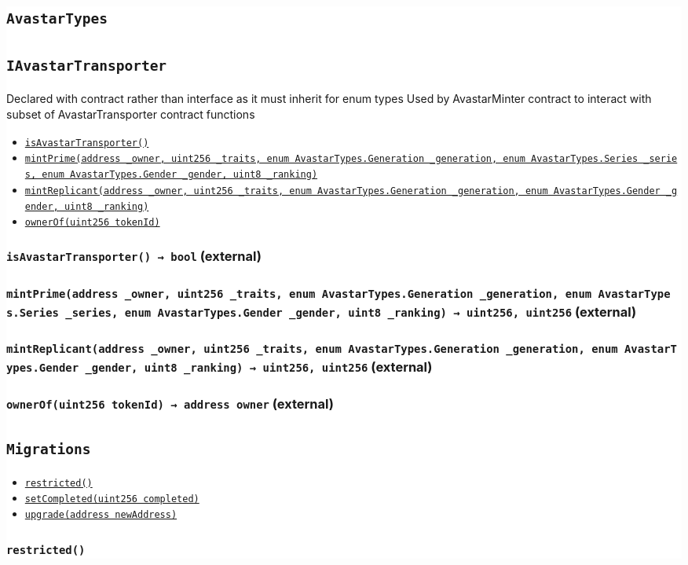 ## <span id="AvastarTypes"></span> `AvastarTypes`





## <span id="IAvastarTransporter"></span> `IAvastarTransporter`

Declared with contract rather than interface as it must inherit for enum types
Used by AvastarMinter contract to interact with subset of AvastarTransporter contract functions

- [`isAvastarTransporter()`][IAvastarTransporter-isAvastarTransporter--]
- [`mintPrime(address _owner, uint256 _traits, enum AvastarTypes.Generation _generation, enum AvastarTypes.Series _series, enum AvastarTypes.Gender _gender, uint8 _ranking)`][IAvastarTransporter-mintPrime-address-uint256-enum-AvastarTypes-Generation-enum-AvastarTypes-Series-enum-AvastarTypes-Gender-uint8-]
- [`mintReplicant(address _owner, uint256 _traits, enum AvastarTypes.Generation _generation, enum AvastarTypes.Gender _gender, uint8 _ranking)`][IAvastarTransporter-mintReplicant-address-uint256-enum-AvastarTypes-Generation-enum-AvastarTypes-Gender-uint8-]
- [`ownerOf(uint256 tokenId)`][IAvastarTransporter-ownerOf-uint256-]
### <span id="IAvastarTransporter-isAvastarTransporter--"></span> `isAvastarTransporter() → bool` (external)



### <span id="IAvastarTransporter-mintPrime-address-uint256-enum-AvastarTypes-Generation-enum-AvastarTypes-Series-enum-AvastarTypes-Gender-uint8-"></span> `mintPrime(address _owner, uint256 _traits, enum AvastarTypes.Generation _generation, enum AvastarTypes.Series _series, enum AvastarTypes.Gender _gender, uint8 _ranking) → uint256, uint256` (external)



### <span id="IAvastarTransporter-mintReplicant-address-uint256-enum-AvastarTypes-Generation-enum-AvastarTypes-Gender-uint8-"></span> `mintReplicant(address _owner, uint256 _traits, enum AvastarTypes.Generation _generation, enum AvastarTypes.Gender _gender, uint8 _ranking) → uint256, uint256` (external)



### <span id="IAvastarTransporter-ownerOf-uint256-"></span> `ownerOf(uint256 tokenId) → address owner` (external)





## <span id="Migrations"></span> `Migrations`



- [`restricted()`][Migrations-restricted--]
- [`setCompleted(uint256 completed)`][Migrations-setCompleted-uint256-]
- [`upgrade(address newAddress)`][Migrations-upgrade-address-]
### <span id="Migrations-restricted--"></span> `restricted()`


[AccessControl]: #AccessControl
[AccessControl-onlySysAdmin--]: #AccessControl-onlySysAdmin--
[AccessControl-onlyMinter--]: #AccessControl-onlyMinter--
[AccessControl-onlyOwner--]: #AccessControl-onlyOwner--
[AccessControl-whenNotPaused--]: #AccessControl-whenNotPaused--
[AccessControl-whenPaused--]: #AccessControl-whenPaused--
[AccessControl-whenNotUpgraded--]: #AccessControl-whenNotUpgraded--
[AccessControl-paused-bool]: #AccessControl-paused-bool
[AccessControl-upgraded-bool]: #AccessControl-upgraded-bool
[AccessControl-newContractAddress-address]: #AccessControl-newContractAddress-address
[AccessControl-constructor--]: #AccessControl-constructor--
[AccessControl-upgradeContract-address-]: #AccessControl-upgradeContract-address-
[AccessControl-addMinter-address-]: #AccessControl-addMinter-address-
[AccessControl-addOwner-address-]: #AccessControl-addOwner-address-
[AccessControl-pause--]: #AccessControl-pause--
[AccessControl-unpause--]: #AccessControl-unpause--
[AccessControl-ContractUpgrade-address-]: #AccessControl-ContractUpgrade-address-
[AccessControl-ContractPaused--]: #AccessControl-ContractPaused--
[AccessControl-ContractUnpaused--]: #AccessControl-ContractUnpaused--
[AccessControl-MinterAdded-address-]: #AccessControl-MinterAdded-address-
[AccessControl-OwnerAdded-address-]: #AccessControl-OwnerAdded-address-
[AvastarMinter]: #AvastarMinter
[AccessControl-onlySysAdmin--]: #AccessControl-onlySysAdmin--
[AccessControl-onlyMinter--]: #AccessControl-onlyMinter--
[AccessControl-onlyOwner--]: #AccessControl-onlyOwner--
[AccessControl-whenNotPaused--]: #AccessControl-whenNotPaused--
[AccessControl-whenPaused--]: #AccessControl-whenPaused--
[AccessControl-whenNotUpgraded--]: #AccessControl-whenNotUpgraded--
[AvastarMinter-depositsByAddress-mapping-address----uint256-]: #AvastarMinter-depositsByAddress-mapping-address----uint256-
[AccessControl-paused-bool]: #AccessControl-paused-bool
[AccessControl-upgraded-bool]: #AccessControl-upgraded-bool
[AccessControl-newContractAddress-address]: #AccessControl-newContractAddress-address
[AvastarMinter-setTransporterContract-address-]: #AvastarMinter-setTransporterContract-address-
[AvastarMinter-setCurrentGeneration-enum-AvastarTypes-Generation-]: #AvastarMinter-setCurrentGeneration-enum-AvastarTypes-Generation-
[AvastarMinter-setCurrentSeries-enum-AvastarTypes-Series-]: #AvastarMinter-setCurrentSeries-enum-AvastarTypes-Series-
[AvastarMinter-deposit--]: #AvastarMinter-deposit--
[AvastarMinter-checkDepositorBalance--]: #AvastarMinter-checkDepositorBalance--
[AvastarMinter-withdrawDepositorBalance--]: #AvastarMinter-withdrawDepositorBalance--
[AvastarMinter-checkFranchiseBalance--]: #AvastarMinter-checkFranchiseBalance--
[AvastarMinter-withdrawFranchiseBalance--]: #AvastarMinter-withdrawFranchiseBalance--
[AvastarMinter-purchasePrime-address-uint256-uint256-enum-AvastarTypes-Gender-uint8-]: #AvastarMinter-purchasePrime-address-uint256-uint256-enum-AvastarTypes-Gender-uint8-
[AvastarMinter-purchaseReplicant-address-uint256-uint256-enum-AvastarTypes-Generation-enum-AvastarTypes-Gender-uint8-]: #AvastarMinter-purchaseReplicant-address-uint256-uint256-enum-AvastarTypes-Generation-enum-AvastarTypes-Gender-uint8-
[AccessControl-constructor--]: #AccessControl-constructor--
[AccessControl-upgradeContract-address-]: #AccessControl-upgradeContract-address-
[AccessControl-addMinter-address-]: #AccessControl-addMinter-address-
[AccessControl-addOwner-address-]: #AccessControl-addOwner-address-
[AccessControl-pause--]: #AccessControl-pause--
[AccessControl-unpause--]: #AccessControl-unpause--
[AvastarMinter-CurrentGenerationSet-enum-AvastarTypes-Generation-]: #AvastarMinter-CurrentGenerationSet-enum-AvastarTypes-Generation-
[AvastarMinter-CurrentSeriesSet-enum-AvastarTypes-Series-]: #AvastarMinter-CurrentSeriesSet-enum-AvastarTypes-Series-
[AvastarMinter-DepositorBalance-address-uint256-]: #AvastarMinter-DepositorBalance-address-uint256-
[AvastarMinter-FranchiseBalanceWithdrawn-address-uint256-]: #AvastarMinter-FranchiseBalanceWithdrawn-address-uint256-
[AvastarMinter-TransporterContractSet-address-]: #AvastarMinter-TransporterContractSet-address-
[AccessControl-ContractUpgrade-address-]: #AccessControl-ContractUpgrade-address-
[AccessControl-ContractPaused--]: #AccessControl-ContractPaused--
[AccessControl-ContractUnpaused--]: #AccessControl-ContractUnpaused--
[AccessControl-MinterAdded-address-]: #AccessControl-MinterAdded-address-
[AccessControl-OwnerAdded-address-]: #AccessControl-OwnerAdded-address-
[AvastarState]: #AvastarState
[AccessControl-onlySysAdmin--]: #AccessControl-onlySysAdmin--
[AccessControl-onlyMinter--]: #AccessControl-onlyMinter--
[AccessControl-onlyOwner--]: #AccessControl-onlyOwner--
[AccessControl-whenNotPaused--]: #AccessControl-whenNotPaused--
[AccessControl-whenPaused--]: #AccessControl-whenPaused--
[AccessControl-whenNotUpgraded--]: #AccessControl-whenNotUpgraded--
[AvastarState-TOKEN_NAME-string]: #AvastarState-TOKEN_NAME-string
[AvastarState-TOKEN_SYMBOL-string]: #AvastarState-TOKEN_SYMBOL-string
[AvastarState-avastars-struct-AvastarTypes-Avastar--]: #AvastarState-avastars-struct-AvastarTypes-Avastar--
[AvastarState-traits-struct-AvastarTypes-Trait--]: #AvastarState-traits-struct-AvastarTypes-Trait--
[AvastarState-isHashUsedByGeneration-mapping-uint8----mapping-uint256----bool--]: #AvastarState-isHashUsedByGeneration-mapping-uint8----mapping-uint256----bool--
[AvastarState-tokenIdByGenerationAndHash-mapping-uint8----mapping-uint256----uint256--]: #AvastarState-tokenIdByGenerationAndHash-mapping-uint8----mapping-uint256----uint256--
[AvastarState-primesByGeneration-mapping-uint8----struct-AvastarTypes-Prime---]: #AvastarState-primesByGeneration-mapping-uint8----struct-AvastarTypes-Prime---
[AvastarState-replicantsByGeneration-mapping-uint8----struct-AvastarTypes-Replicant---]: #AvastarState-replicantsByGeneration-mapping-uint8----struct-AvastarTypes-Replicant---
[AvastarState-traitIdByGenerationGeneAndVariation-mapping-uint8----mapping-uint8----mapping-uint8----uint256---]: #AvastarState-traitIdByGenerationGeneAndVariation-mapping-uint8----mapping-uint8----mapping-uint8----uint256---
[AvastarState-tokenIdByGenerationWaveAndSerial-mapping-uint8----mapping-uint8----mapping-uint256----uint256---]: #AvastarState-tokenIdByGenerationWaveAndSerial-mapping-uint8----mapping-uint8----mapping-uint256----uint256---
[AvastarState-traitHandlerByPrimeTokenId-mapping-uint256----address-]: #AvastarState-traitHandlerByPrimeTokenId-mapping-uint256----address-
[AccessControl-paused-bool]: #AccessControl-paused-bool
[AccessControl-upgraded-bool]: #AccessControl-upgraded-bool
[AccessControl-newContractAddress-address]: #AccessControl-newContractAddress-address
[AvastarState-constructor--]: #AvastarState-constructor--
[AvastarState-trackAvastar-struct-AvastarTypes-Avastar-]: #AvastarState-trackAvastar-struct-AvastarTypes-Avastar-
[ERC721Metadata-name--]: #ERC721Metadata-name--
[ERC721Metadata-symbol--]: #ERC721Metadata-symbol--
[ERC721Metadata-tokenURI-uint256-]: #ERC721Metadata-tokenURI-uint256-
[ERC721Metadata-_setTokenURI-uint256-string-]: #ERC721Metadata-_setTokenURI-uint256-string-
[ERC721Metadata-_burn-address-uint256-]: #ERC721Metadata-_burn-address-uint256-
[ERC721Enumerable-tokenOfOwnerByIndex-address-uint256-]: #ERC721Enumerable-tokenOfOwnerByIndex-address-uint256-
[ERC721Enumerable-totalSupply--]: #ERC721Enumerable-totalSupply--
[ERC721Enumerable-tokenByIndex-uint256-]: #ERC721Enumerable-tokenByIndex-uint256-
[ERC721Enumerable-_transferFrom-address-address-uint256-]: #ERC721Enumerable-_transferFrom-address-address-uint256-
[ERC721Enumerable-_mint-address-uint256-]: #ERC721Enumerable-_mint-address-uint256-
[ERC721Enumerable-_tokensOfOwner-address-]: #ERC721Enumerable-_tokensOfOwner-address-
[ERC721-balanceOf-address-]: #ERC721-balanceOf-address-
[ERC721-ownerOf-uint256-]: #ERC721-ownerOf-uint256-
[ERC721-approve-address-uint256-]: #ERC721-approve-address-uint256-
[ERC721-getApproved-uint256-]: #ERC721-getApproved-uint256-
[ERC721-setApprovalForAll-address-bool-]: #ERC721-setApprovalForAll-address-bool-
[ERC721-isApprovedForAll-address-address-]: #ERC721-isApprovedForAll-address-address-
[ERC721-transferFrom-address-address-uint256-]: #ERC721-transferFrom-address-address-uint256-
[ERC721-safeTransferFrom-address-address-uint256-]: #ERC721-safeTransferFrom-address-address-uint256-
[ERC721-safeTransferFrom-address-address-uint256-bytes-]: #ERC721-safeTransferFrom-address-address-uint256-bytes-
[ERC721-_safeTransferFrom-address-address-uint256-bytes-]: #ERC721-_safeTransferFrom-address-address-uint256-bytes-
[ERC721-_exists-uint256-]: #ERC721-_exists-uint256-
[ERC721-_isApprovedOrOwner-address-uint256-]: #ERC721-_isApprovedOrOwner-address-uint256-
[ERC721-_safeMint-address-uint256-]: #ERC721-_safeMint-address-uint256-
[ERC721-_safeMint-address-uint256-bytes-]: #ERC721-_safeMint-address-uint256-bytes-
[ERC721-_burn-uint256-]: #ERC721-_burn-uint256-
[ERC721-_checkOnERC721Received-address-address-uint256-bytes-]: #ERC721-_checkOnERC721Received-address-address-uint256-bytes-
[ERC165-supportsInterface-bytes4-]: #ERC165-supportsInterface-bytes4-
[ERC165-_registerInterface-bytes4-]: #ERC165-_registerInterface-bytes4-
[Context-_msgSender--]: #Context-_msgSender--
[Context-_msgData--]: #Context-_msgData--
[AccessControl-upgradeContract-address-]: #AccessControl-upgradeContract-address-
[AccessControl-addMinter-address-]: #AccessControl-addMinter-address-
[AccessControl-addOwner-address-]: #AccessControl-addOwner-address-
[AccessControl-pause--]: #AccessControl-pause--
[AccessControl-unpause--]: #AccessControl-unpause--
[IERC721-Transfer-address-address-uint256-]: #IERC721-Transfer-address-address-uint256-
[IERC721-Approval-address-address-uint256-]: #IERC721-Approval-address-address-uint256-
[IERC721-ApprovalForAll-address-address-bool-]: #IERC721-ApprovalForAll-address-address-bool-
[AccessControl-ContractUpgrade-address-]: #AccessControl-ContractUpgrade-address-
[AccessControl-ContractPaused--]: #AccessControl-ContractPaused--
[AccessControl-ContractUnpaused--]: #AccessControl-ContractUnpaused--
[AccessControl-MinterAdded-address-]: #AccessControl-MinterAdded-address-
[AccessControl-OwnerAdded-address-]: #AccessControl-OwnerAdded-address-
[AvastarTransporter]: #AvastarTransporter
[AccessControl-onlySysAdmin--]: #AccessControl-onlySysAdmin--
[AccessControl-onlyMinter--]: #AccessControl-onlyMinter--
[AccessControl-onlyOwner--]: #AccessControl-onlyOwner--
[AccessControl-whenNotPaused--]: #AccessControl-whenNotPaused--
[AccessControl-whenPaused--]: #AccessControl-whenPaused--
[AccessControl-whenNotUpgraded--]: #AccessControl-whenNotUpgraded--
[AvastarState-TOKEN_NAME-string]: #AvastarState-TOKEN_NAME-string
[AvastarState-TOKEN_SYMBOL-string]: #AvastarState-TOKEN_SYMBOL-string
[AvastarState-avastars-struct-AvastarTypes-Avastar--]: #AvastarState-avastars-struct-AvastarTypes-Avastar--
[AvastarState-traits-struct-AvastarTypes-Trait--]: #AvastarState-traits-struct-AvastarTypes-Trait--
[AvastarState-isHashUsedByGeneration-mapping-uint8----mapping-uint256----bool--]: #AvastarState-isHashUsedByGeneration-mapping-uint8----mapping-uint256----bool--
[AvastarState-tokenIdByGenerationAndHash-mapping-uint8----mapping-uint256----uint256--]: #AvastarState-tokenIdByGenerationAndHash-mapping-uint8----mapping-uint256----uint256--
[AvastarState-primesByGeneration-mapping-uint8----struct-AvastarTypes-Prime---]: #AvastarState-primesByGeneration-mapping-uint8----struct-AvastarTypes-Prime---
[AvastarState-replicantsByGeneration-mapping-uint8----struct-AvastarTypes-Replicant---]: #AvastarState-replicantsByGeneration-mapping-uint8----struct-AvastarTypes-Replicant---
[AvastarState-traitIdByGenerationGeneAndVariation-mapping-uint8----mapping-uint8----mapping-uint8----uint256---]: #AvastarState-traitIdByGenerationGeneAndVariation-mapping-uint8----mapping-uint8----mapping-uint8----uint256---
[AvastarState-tokenIdByGenerationWaveAndSerial-mapping-uint8----mapping-uint8----mapping-uint256----uint256---]: #AvastarState-tokenIdByGenerationWaveAndSerial-mapping-uint8----mapping-uint8----mapping-uint256----uint256---
[AvastarState-traitHandlerByPrimeTokenId-mapping-uint256----address-]: #AvastarState-traitHandlerByPrimeTokenId-mapping-uint256----address-
[AccessControl-paused-bool]: #AccessControl-paused-bool
[AccessControl-upgraded-bool]: #AccessControl-upgraded-bool
[AccessControl-newContractAddress-address]: #AccessControl-newContractAddress-address
[AvastarTransporter-isAvastarTransporter--]: #AvastarTransporter-isAvastarTransporter--
[AvastarTransporter-approveTraitAccess-address-uint256---]: #AvastarTransporter-approveTraitAccess-address-uint256---
[AvastarTransporter-useTraits-uint256-bool---]: #AvastarTransporter-useTraits-uint256-bool---
[ReplicantFactory-getReplicantByGenerationAndSerial-enum-AvastarTypes-Generation-uint256-]: #ReplicantFactory-getReplicantByGenerationAndSerial-enum-AvastarTypes-Generation-uint256-
[ReplicantFactory-getReplicantByTokenId-uint256-]: #ReplicantFactory-getReplicantByTokenId-uint256-
[ReplicantFactory-mintReplicant-address-uint256-enum-AvastarTypes-Generation-enum-AvastarTypes-Gender-uint8-]: #ReplicantFactory-mintReplicant-address-uint256-enum-AvastarTypes-Generation-enum-AvastarTypes-Gender-uint8-
[PrimeFactory-getPrimeByGenerationAndSerial-enum-AvastarTypes-Generation-uint256-]: #PrimeFactory-getPrimeByGenerationAndSerial-enum-AvastarTypes-Generation-uint256-
[PrimeFactory-getPrimeByTokenId-uint256-]: #PrimeFactory-getPrimeByTokenId-uint256-
[PrimeFactory-mintPrime-address-uint256-enum-AvastarTypes-Generation-enum-AvastarTypes-Series-enum-AvastarTypes-Gender-uint8-]: #PrimeFactory-mintPrime-address-uint256-enum-AvastarTypes-Generation-enum-AvastarTypes-Series-enum-AvastarTypes-Gender-uint8-
[TraitFactory-getTrait-uint256-]: #TraitFactory-getTrait-uint256-
[TraitFactory-getTraitIdByGenerationGeneAndVariation-enum-AvastarTypes-Generation-enum-AvastarTypes-Gene-uint256-]: #TraitFactory-getTraitIdByGenerationGeneAndVariation-enum-AvastarTypes-Generation-enum-AvastarTypes-Gene-uint256-
[TraitFactory-createTrait-enum-AvastarTypes-Generation-enum-AvastarTypes-Series---enum-AvastarTypes-Gender-enum-AvastarTypes-Gene-uint256-string-string-]: #TraitFactory-createTrait-enum-AvastarTypes-Generation-enum-AvastarTypes-Series---enum-AvastarTypes-Gender-enum-AvastarTypes-Gene-uint256-string-string-
[TraitFactory-assembleArt-enum-AvastarTypes-Generation-uint256-]: #TraitFactory-assembleArt-enum-AvastarTypes-Generation-uint256-
[AvastarState-constructor--]: #AvastarState-constructor--
[AvastarState-trackAvastar-struct-AvastarTypes-Avastar-]: #AvastarState-trackAvastar-struct-AvastarTypes-Avastar-
[ERC721Metadata-name--]: #ERC721Metadata-name--
[ERC721Metadata-symbol--]: #ERC721Metadata-symbol--
[ERC721Metadata-tokenURI-uint256-]: #ERC721Metadata-tokenURI-uint256-
[ERC721Metadata-_setTokenURI-uint256-string-]: #ERC721Metadata-_setTokenURI-uint256-string-
[ERC721Metadata-_burn-address-uint256-]: #ERC721Metadata-_burn-address-uint256-
[ERC721Enumerable-tokenOfOwnerByIndex-address-uint256-]: #ERC721Enumerable-tokenOfOwnerByIndex-address-uint256-
[ERC721Enumerable-totalSupply--]: #ERC721Enumerable-totalSupply--
[ERC721Enumerable-tokenByIndex-uint256-]: #ERC721Enumerable-tokenByIndex-uint256-
[ERC721Enumerable-_transferFrom-address-address-uint256-]: #ERC721Enumerable-_transferFrom-address-address-uint256-
[ERC721Enumerable-_mint-address-uint256-]: #ERC721Enumerable-_mint-address-uint256-
[ERC721Enumerable-_tokensOfOwner-address-]: #ERC721Enumerable-_tokensOfOwner-address-
[ERC721-balanceOf-address-]: #ERC721-balanceOf-address-
[ERC721-ownerOf-uint256-]: #ERC721-ownerOf-uint256-
[ERC721-approve-address-uint256-]: #ERC721-approve-address-uint256-
[ERC721-getApproved-uint256-]: #ERC721-getApproved-uint256-
[ERC721-setApprovalForAll-address-bool-]: #ERC721-setApprovalForAll-address-bool-
[ERC721-isApprovedForAll-address-address-]: #ERC721-isApprovedForAll-address-address-
[ERC721-transferFrom-address-address-uint256-]: #ERC721-transferFrom-address-address-uint256-
[ERC721-safeTransferFrom-address-address-uint256-]: #ERC721-safeTransferFrom-address-address-uint256-
[ERC721-safeTransferFrom-address-address-uint256-bytes-]: #ERC721-safeTransferFrom-address-address-uint256-bytes-
[ERC721-_safeTransferFrom-address-address-uint256-bytes-]: #ERC721-_safeTransferFrom-address-address-uint256-bytes-
[ERC721-_exists-uint256-]: #ERC721-_exists-uint256-
[ERC721-_isApprovedOrOwner-address-uint256-]: #ERC721-_isApprovedOrOwner-address-uint256-
[ERC721-_safeMint-address-uint256-]: #ERC721-_safeMint-address-uint256-
[ERC721-_safeMint-address-uint256-bytes-]: #ERC721-_safeMint-address-uint256-bytes-
[ERC721-_burn-uint256-]: #ERC721-_burn-uint256-
[ERC721-_checkOnERC721Received-address-address-uint256-bytes-]: #ERC721-_checkOnERC721Received-address-address-uint256-bytes-
[ERC165-supportsInterface-bytes4-]: #ERC165-supportsInterface-bytes4-
[ERC165-_registerInterface-bytes4-]: #ERC165-_registerInterface-bytes4-
[Context-_msgSender--]: #Context-_msgSender--
[Context-_msgData--]: #Context-_msgData--
[AccessControl-upgradeContract-address-]: #AccessControl-upgradeContract-address-
[AccessControl-addMinter-address-]: #AccessControl-addMinter-address-
[AccessControl-addOwner-address-]: #AccessControl-addOwner-address-
[AccessControl-pause--]: #AccessControl-pause--
[AccessControl-unpause--]: #AccessControl-unpause--
[AvastarTransporter-TraitAccessApproved-address-uint256---]: #AvastarTransporter-TraitAccessApproved-address-uint256---
[AvastarTransporter-TraitsUsed-address-uint256-bool---]: #AvastarTransporter-TraitsUsed-address-uint256-bool---
[ReplicantFactory-NewReplicant-uint256-uint256-enum-AvastarTypes-Generation-enum-AvastarTypes-Gender-uint256-]: #ReplicantFactory-NewReplicant-uint256-uint256-enum-AvastarTypes-Generation-enum-AvastarTypes-Gender-uint256-
[PrimeFactory-NewPrime-uint256-uint256-enum-AvastarTypes-Generation-enum-AvastarTypes-Series-enum-AvastarTypes-Gender-uint256-]: #PrimeFactory-NewPrime-uint256-uint256-enum-AvastarTypes-Generation-enum-AvastarTypes-Series-enum-AvastarTypes-Gender-uint256-
[TraitFactory-NewTrait-uint256-enum-AvastarTypes-Gene-uint8-string-]: #TraitFactory-NewTrait-uint256-enum-AvastarTypes-Gene-uint8-string-
[IERC721-Transfer-address-address-uint256-]: #IERC721-Transfer-address-address-uint256-
[IERC721-Approval-address-address-uint256-]: #IERC721-Approval-address-address-uint256-
[IERC721-ApprovalForAll-address-address-bool-]: #IERC721-ApprovalForAll-address-address-bool-
[AccessControl-ContractUpgrade-address-]: #AccessControl-ContractUpgrade-address-
[AccessControl-ContractPaused--]: #AccessControl-ContractPaused--
[AccessControl-ContractUnpaused--]: #AccessControl-ContractUnpaused--
[AccessControl-MinterAdded-address-]: #AccessControl-MinterAdded-address-
[AccessControl-OwnerAdded-address-]: #AccessControl-OwnerAdded-address-
[AvastarTypes]: #AvastarTypes
[IAvastarTransporter]: #IAvastarTransporter
[IAvastarTransporter-isAvastarTransporter--]: #IAvastarTransporter-isAvastarTransporter--
[IAvastarTransporter-mintPrime-address-uint256-enum-AvastarTypes-Generation-enum-AvastarTypes-Series-enum-AvastarTypes-Gender-uint8-]: #IAvastarTransporter-mintPrime-address-uint256-enum-AvastarTypes-Generation-enum-AvastarTypes-Series-enum-AvastarTypes-Gender-uint8-
[IAvastarTransporter-mintReplicant-address-uint256-enum-AvastarTypes-Generation-enum-AvastarTypes-Gender-uint8-]: #IAvastarTransporter-mintReplicant-address-uint256-enum-AvastarTypes-Generation-enum-AvastarTypes-Gender-uint8-
[IAvastarTransporter-ownerOf-uint256-]: #IAvastarTransporter-ownerOf-uint256-
[Migrations]: #Migrations
[Migrations-restricted--]: #Migrations-restricted--
[Migrations-owner-address]: #Migrations-owner-address
[Migrations-lastCompletedMigration-uint256]: #Migrations-lastCompletedMigration-uint256
[Migrations-setCompleted-uint256-]: #Migrations-setCompleted-uint256-
[Migrations-upgrade-address-]: #Migrations-upgrade-address-
[PrimeFactory]: #PrimeFactory
[AccessControl-onlySysAdmin--]: #AccessControl-onlySysAdmin--
[AccessControl-onlyMinter--]: #AccessControl-onlyMinter--
[AccessControl-onlyOwner--]: #AccessControl-onlyOwner--
[AccessControl-whenNotPaused--]: #AccessControl-whenNotPaused--
[AccessControl-whenPaused--]: #AccessControl-whenPaused--
[AccessControl-whenNotUpgraded--]: #AccessControl-whenNotUpgraded--
[AvastarState-TOKEN_NAME-string]: #AvastarState-TOKEN_NAME-string
[AvastarState-TOKEN_SYMBOL-string]: #AvastarState-TOKEN_SYMBOL-string
[AvastarState-avastars-struct-AvastarTypes-Avastar--]: #AvastarState-avastars-struct-AvastarTypes-Avastar--
[AvastarState-traits-struct-AvastarTypes-Trait--]: #AvastarState-traits-struct-AvastarTypes-Trait--
[AvastarState-isHashUsedByGeneration-mapping-uint8----mapping-uint256----bool--]: #AvastarState-isHashUsedByGeneration-mapping-uint8----mapping-uint256----bool--
[AvastarState-tokenIdByGenerationAndHash-mapping-uint8----mapping-uint256----uint256--]: #AvastarState-tokenIdByGenerationAndHash-mapping-uint8----mapping-uint256----uint256--
[AvastarState-primesByGeneration-mapping-uint8----struct-AvastarTypes-Prime---]: #AvastarState-primesByGeneration-mapping-uint8----struct-AvastarTypes-Prime---
[AvastarState-replicantsByGeneration-mapping-uint8----struct-AvastarTypes-Replicant---]: #AvastarState-replicantsByGeneration-mapping-uint8----struct-AvastarTypes-Replicant---
[AvastarState-traitIdByGenerationGeneAndVariation-mapping-uint8----mapping-uint8----mapping-uint8----uint256---]: #AvastarState-traitIdByGenerationGeneAndVariation-mapping-uint8----mapping-uint8----mapping-uint8----uint256---
[AvastarState-tokenIdByGenerationWaveAndSerial-mapping-uint8----mapping-uint8----mapping-uint256----uint256---]: #AvastarState-tokenIdByGenerationWaveAndSerial-mapping-uint8----mapping-uint8----mapping-uint256----uint256---
[AvastarState-traitHandlerByPrimeTokenId-mapping-uint256----address-]: #AvastarState-traitHandlerByPrimeTokenId-mapping-uint256----address-
[AccessControl-paused-bool]: #AccessControl-paused-bool
[AccessControl-upgraded-bool]: #AccessControl-upgraded-bool
[AccessControl-newContractAddress-address]: #AccessControl-newContractAddress-address
[PrimeFactory-getPrimeByGenerationAndSerial-enum-AvastarTypes-Generation-uint256-]: #PrimeFactory-getPrimeByGenerationAndSerial-enum-AvastarTypes-Generation-uint256-
[PrimeFactory-getPrimeByTokenId-uint256-]: #PrimeFactory-getPrimeByTokenId-uint256-
[PrimeFactory-mintPrime-address-uint256-enum-AvastarTypes-Generation-enum-AvastarTypes-Series-enum-AvastarTypes-Gender-uint8-]: #PrimeFactory-mintPrime-address-uint256-enum-AvastarTypes-Generation-enum-AvastarTypes-Series-enum-AvastarTypes-Gender-uint8-
[TraitFactory-getTrait-uint256-]: #TraitFactory-getTrait-uint256-
[TraitFactory-getTraitIdByGenerationGeneAndVariation-enum-AvastarTypes-Generation-enum-AvastarTypes-Gene-uint256-]: #TraitFactory-getTraitIdByGenerationGeneAndVariation-enum-AvastarTypes-Generation-enum-AvastarTypes-Gene-uint256-
[TraitFactory-createTrait-enum-AvastarTypes-Generation-enum-AvastarTypes-Series---enum-AvastarTypes-Gender-enum-AvastarTypes-Gene-uint256-string-string-]: #TraitFactory-createTrait-enum-AvastarTypes-Generation-enum-AvastarTypes-Series---enum-AvastarTypes-Gender-enum-AvastarTypes-Gene-uint256-string-string-
[TraitFactory-assembleArt-enum-AvastarTypes-Generation-uint256-]: #TraitFactory-assembleArt-enum-AvastarTypes-Generation-uint256-
[AvastarState-constructor--]: #AvastarState-constructor--
[AvastarState-trackAvastar-struct-AvastarTypes-Avastar-]: #AvastarState-trackAvastar-struct-AvastarTypes-Avastar-
[ERC721Metadata-name--]: #ERC721Metadata-name--
[ERC721Metadata-symbol--]: #ERC721Metadata-symbol--
[ERC721Metadata-tokenURI-uint256-]: #ERC721Metadata-tokenURI-uint256-
[ERC721Metadata-_setTokenURI-uint256-string-]: #ERC721Metadata-_setTokenURI-uint256-string-
[ERC721Metadata-_burn-address-uint256-]: #ERC721Metadata-_burn-address-uint256-
[ERC721Enumerable-tokenOfOwnerByIndex-address-uint256-]: #ERC721Enumerable-tokenOfOwnerByIndex-address-uint256-
[ERC721Enumerable-totalSupply--]: #ERC721Enumerable-totalSupply--
[ERC721Enumerable-tokenByIndex-uint256-]: #ERC721Enumerable-tokenByIndex-uint256-
[ERC721Enumerable-_transferFrom-address-address-uint256-]: #ERC721Enumerable-_transferFrom-address-address-uint256-
[ERC721Enumerable-_mint-address-uint256-]: #ERC721Enumerable-_mint-address-uint256-
[ERC721Enumerable-_tokensOfOwner-address-]: #ERC721Enumerable-_tokensOfOwner-address-
[ERC721-balanceOf-address-]: #ERC721-balanceOf-address-
[ERC721-ownerOf-uint256-]: #ERC721-ownerOf-uint256-
[ERC721-approve-address-uint256-]: #ERC721-approve-address-uint256-
[ERC721-getApproved-uint256-]: #ERC721-getApproved-uint256-
[ERC721-setApprovalForAll-address-bool-]: #ERC721-setApprovalForAll-address-bool-
[ERC721-isApprovedForAll-address-address-]: #ERC721-isApprovedForAll-address-address-
[ERC721-transferFrom-address-address-uint256-]: #ERC721-transferFrom-address-address-uint256-
[ERC721-safeTransferFrom-address-address-uint256-]: #ERC721-safeTransferFrom-address-address-uint256-
[ERC721-safeTransferFrom-address-address-uint256-bytes-]: #ERC721-safeTransferFrom-address-address-uint256-bytes-
[ERC721-_safeTransferFrom-address-address-uint256-bytes-]: #ERC721-_safeTransferFrom-address-address-uint256-bytes-
[ERC721-_exists-uint256-]: #ERC721-_exists-uint256-
[ERC721-_isApprovedOrOwner-address-uint256-]: #ERC721-_isApprovedOrOwner-address-uint256-
[ERC721-_safeMint-address-uint256-]: #ERC721-_safeMint-address-uint256-
[ERC721-_safeMint-address-uint256-bytes-]: #ERC721-_safeMint-address-uint256-bytes-
[ERC721-_burn-uint256-]: #ERC721-_burn-uint256-
[ERC721-_checkOnERC721Received-address-address-uint256-bytes-]: #ERC721-_checkOnERC721Received-address-address-uint256-bytes-
[ERC165-supportsInterface-bytes4-]: #ERC165-supportsInterface-bytes4-
[ERC165-_registerInterface-bytes4-]: #ERC165-_registerInterface-bytes4-
[Context-_msgSender--]: #Context-_msgSender--
[Context-_msgData--]: #Context-_msgData--
[AccessControl-upgradeContract-address-]: #AccessControl-upgradeContract-address-
[AccessControl-addMinter-address-]: #AccessControl-addMinter-address-
[AccessControl-addOwner-address-]: #AccessControl-addOwner-address-
[AccessControl-pause--]: #AccessControl-pause--
[AccessControl-unpause--]: #AccessControl-unpause--
[PrimeFactory-NewPrime-uint256-uint256-enum-AvastarTypes-Generation-enum-AvastarTypes-Series-enum-AvastarTypes-Gender-uint256-]: #PrimeFactory-NewPrime-uint256-uint256-enum-AvastarTypes-Generation-enum-AvastarTypes-Series-enum-AvastarTypes-Gender-uint256-
[TraitFactory-NewTrait-uint256-enum-AvastarTypes-Gene-uint8-string-]: #TraitFactory-NewTrait-uint256-enum-AvastarTypes-Gene-uint8-string-
[IERC721-Transfer-address-address-uint256-]: #IERC721-Transfer-address-address-uint256-
[IERC721-Approval-address-address-uint256-]: #IERC721-Approval-address-address-uint256-
[IERC721-ApprovalForAll-address-address-bool-]: #IERC721-ApprovalForAll-address-address-bool-
[AccessControl-ContractUpgrade-address-]: #AccessControl-ContractUpgrade-address-
[AccessControl-ContractPaused--]: #AccessControl-ContractPaused--
[AccessControl-ContractUnpaused--]: #AccessControl-ContractUnpaused--
[AccessControl-MinterAdded-address-]: #AccessControl-MinterAdded-address-
[AccessControl-OwnerAdded-address-]: #AccessControl-OwnerAdded-address-
[ReplicantFactory]: #ReplicantFactory
[AccessControl-onlySysAdmin--]: #AccessControl-onlySysAdmin--
[AccessControl-onlyMinter--]: #AccessControl-onlyMinter--
[AccessControl-onlyOwner--]: #AccessControl-onlyOwner--
[AccessControl-whenNotPaused--]: #AccessControl-whenNotPaused--
[AccessControl-whenPaused--]: #AccessControl-whenPaused--
[AccessControl-whenNotUpgraded--]: #AccessControl-whenNotUpgraded--
[AvastarState-TOKEN_NAME-string]: #AvastarState-TOKEN_NAME-string
[AvastarState-TOKEN_SYMBOL-string]: #AvastarState-TOKEN_SYMBOL-string
[AvastarState-avastars-struct-AvastarTypes-Avastar--]: #AvastarState-avastars-struct-AvastarTypes-Avastar--
[AvastarState-traits-struct-AvastarTypes-Trait--]: #AvastarState-traits-struct-AvastarTypes-Trait--
[AvastarState-isHashUsedByGeneration-mapping-uint8----mapping-uint256----bool--]: #AvastarState-isHashUsedByGeneration-mapping-uint8----mapping-uint256----bool--
[AvastarState-tokenIdByGenerationAndHash-mapping-uint8----mapping-uint256----uint256--]: #AvastarState-tokenIdByGenerationAndHash-mapping-uint8----mapping-uint256----uint256--
[AvastarState-primesByGeneration-mapping-uint8----struct-AvastarTypes-Prime---]: #AvastarState-primesByGeneration-mapping-uint8----struct-AvastarTypes-Prime---
[AvastarState-replicantsByGeneration-mapping-uint8----struct-AvastarTypes-Replicant---]: #AvastarState-replicantsByGeneration-mapping-uint8----struct-AvastarTypes-Replicant---
[AvastarState-traitIdByGenerationGeneAndVariation-mapping-uint8----mapping-uint8----mapping-uint8----uint256---]: #AvastarState-traitIdByGenerationGeneAndVariation-mapping-uint8----mapping-uint8----mapping-uint8----uint256---
[AvastarState-tokenIdByGenerationWaveAndSerial-mapping-uint8----mapping-uint8----mapping-uint256----uint256---]: #AvastarState-tokenIdByGenerationWaveAndSerial-mapping-uint8----mapping-uint8----mapping-uint256----uint256---
[AvastarState-traitHandlerByPrimeTokenId-mapping-uint256----address-]: #AvastarState-traitHandlerByPrimeTokenId-mapping-uint256----address-
[AccessControl-paused-bool]: #AccessControl-paused-bool
[AccessControl-upgraded-bool]: #AccessControl-upgraded-bool
[AccessControl-newContractAddress-address]: #AccessControl-newContractAddress-address
[ReplicantFactory-getReplicantByGenerationAndSerial-enum-AvastarTypes-Generation-uint256-]: #ReplicantFactory-getReplicantByGenerationAndSerial-enum-AvastarTypes-Generation-uint256-
[ReplicantFactory-getReplicantByTokenId-uint256-]: #ReplicantFactory-getReplicantByTokenId-uint256-
[ReplicantFactory-mintReplicant-address-uint256-enum-AvastarTypes-Generation-enum-AvastarTypes-Gender-uint8-]: #ReplicantFactory-mintReplicant-address-uint256-enum-AvastarTypes-Generation-enum-AvastarTypes-Gender-uint8-
[PrimeFactory-getPrimeByGenerationAndSerial-enum-AvastarTypes-Generation-uint256-]: #PrimeFactory-getPrimeByGenerationAndSerial-enum-AvastarTypes-Generation-uint256-
[PrimeFactory-getPrimeByTokenId-uint256-]: #PrimeFactory-getPrimeByTokenId-uint256-
[PrimeFactory-mintPrime-address-uint256-enum-AvastarTypes-Generation-enum-AvastarTypes-Series-enum-AvastarTypes-Gender-uint8-]: #PrimeFactory-mintPrime-address-uint256-enum-AvastarTypes-Generation-enum-AvastarTypes-Series-enum-AvastarTypes-Gender-uint8-
[TraitFactory-getTrait-uint256-]: #TraitFactory-getTrait-uint256-
[TraitFactory-getTraitIdByGenerationGeneAndVariation-enum-AvastarTypes-Generation-enum-AvastarTypes-Gene-uint256-]: #TraitFactory-getTraitIdByGenerationGeneAndVariation-enum-AvastarTypes-Generation-enum-AvastarTypes-Gene-uint256-
[TraitFactory-createTrait-enum-AvastarTypes-Generation-enum-AvastarTypes-Series---enum-AvastarTypes-Gender-enum-AvastarTypes-Gene-uint256-string-string-]: #TraitFactory-createTrait-enum-AvastarTypes-Generation-enum-AvastarTypes-Series---enum-AvastarTypes-Gender-enum-AvastarTypes-Gene-uint256-string-string-
[TraitFactory-assembleArt-enum-AvastarTypes-Generation-uint256-]: #TraitFactory-assembleArt-enum-AvastarTypes-Generation-uint256-
[AvastarState-constructor--]: #AvastarState-constructor--
[AvastarState-trackAvastar-struct-AvastarTypes-Avastar-]: #AvastarState-trackAvastar-struct-AvastarTypes-Avastar-
[ERC721Metadata-name--]: #ERC721Metadata-name--
[ERC721Metadata-symbol--]: #ERC721Metadata-symbol--
[ERC721Metadata-tokenURI-uint256-]: #ERC721Metadata-tokenURI-uint256-
[ERC721Metadata-_setTokenURI-uint256-string-]: #ERC721Metadata-_setTokenURI-uint256-string-
[ERC721Metadata-_burn-address-uint256-]: #ERC721Metadata-_burn-address-uint256-
[ERC721Enumerable-tokenOfOwnerByIndex-address-uint256-]: #ERC721Enumerable-tokenOfOwnerByIndex-address-uint256-
[ERC721Enumerable-totalSupply--]: #ERC721Enumerable-totalSupply--
[ERC721Enumerable-tokenByIndex-uint256-]: #ERC721Enumerable-tokenByIndex-uint256-
[ERC721Enumerable-_transferFrom-address-address-uint256-]: #ERC721Enumerable-_transferFrom-address-address-uint256-
[ERC721Enumerable-_mint-address-uint256-]: #ERC721Enumerable-_mint-address-uint256-
[ERC721Enumerable-_tokensOfOwner-address-]: #ERC721Enumerable-_tokensOfOwner-address-
[ERC721-balanceOf-address-]: #ERC721-balanceOf-address-
[ERC721-ownerOf-uint256-]: #ERC721-ownerOf-uint256-
[ERC721-approve-address-uint256-]: #ERC721-approve-address-uint256-
[ERC721-getApproved-uint256-]: #ERC721-getApproved-uint256-
[ERC721-setApprovalForAll-address-bool-]: #ERC721-setApprovalForAll-address-bool-
[ERC721-isApprovedForAll-address-address-]: #ERC721-isApprovedForAll-address-address-
[ERC721-transferFrom-address-address-uint256-]: #ERC721-transferFrom-address-address-uint256-
[ERC721-safeTransferFrom-address-address-uint256-]: #ERC721-safeTransferFrom-address-address-uint256-
[ERC721-safeTransferFrom-address-address-uint256-bytes-]: #ERC721-safeTransferFrom-address-address-uint256-bytes-
[ERC721-_safeTransferFrom-address-address-uint256-bytes-]: #ERC721-_safeTransferFrom-address-address-uint256-bytes-
[ERC721-_exists-uint256-]: #ERC721-_exists-uint256-
[ERC721-_isApprovedOrOwner-address-uint256-]: #ERC721-_isApprovedOrOwner-address-uint256-
[ERC721-_safeMint-address-uint256-]: #ERC721-_safeMint-address-uint256-
[ERC721-_safeMint-address-uint256-bytes-]: #ERC721-_safeMint-address-uint256-bytes-
[ERC721-_burn-uint256-]: #ERC721-_burn-uint256-
[ERC721-_checkOnERC721Received-address-address-uint256-bytes-]: #ERC721-_checkOnERC721Received-address-address-uint256-bytes-
[ERC165-supportsInterface-bytes4-]: #ERC165-supportsInterface-bytes4-
[ERC165-_registerInterface-bytes4-]: #ERC165-_registerInterface-bytes4-
[Context-_msgSender--]: #Context-_msgSender--
[Context-_msgData--]: #Context-_msgData--
[AccessControl-upgradeContract-address-]: #AccessControl-upgradeContract-address-
[AccessControl-addMinter-address-]: #AccessControl-addMinter-address-
[AccessControl-addOwner-address-]: #AccessControl-addOwner-address-
[AccessControl-pause--]: #AccessControl-pause--
[AccessControl-unpause--]: #AccessControl-unpause--
[ReplicantFactory-NewReplicant-uint256-uint256-enum-AvastarTypes-Generation-enum-AvastarTypes-Gender-uint256-]: #ReplicantFactory-NewReplicant-uint256-uint256-enum-AvastarTypes-Generation-enum-AvastarTypes-Gender-uint256-
[PrimeFactory-NewPrime-uint256-uint256-enum-AvastarTypes-Generation-enum-AvastarTypes-Series-enum-AvastarTypes-Gender-uint256-]: #PrimeFactory-NewPrime-uint256-uint256-enum-AvastarTypes-Generation-enum-AvastarTypes-Series-enum-AvastarTypes-Gender-uint256-
[TraitFactory-NewTrait-uint256-enum-AvastarTypes-Gene-uint8-string-]: #TraitFactory-NewTrait-uint256-enum-AvastarTypes-Gene-uint8-string-
[IERC721-Transfer-address-address-uint256-]: #IERC721-Transfer-address-address-uint256-
[IERC721-Approval-address-address-uint256-]: #IERC721-Approval-address-address-uint256-
[IERC721-ApprovalForAll-address-address-bool-]: #IERC721-ApprovalForAll-address-address-bool-
[AccessControl-ContractUpgrade-address-]: #AccessControl-ContractUpgrade-address-
[AccessControl-ContractPaused--]: #AccessControl-ContractPaused--
[AccessControl-ContractUnpaused--]: #AccessControl-ContractUnpaused--
[AccessControl-MinterAdded-address-]: #AccessControl-MinterAdded-address-
[AccessControl-OwnerAdded-address-]: #AccessControl-OwnerAdded-address-
[TraitFactory]: #TraitFactory
[AccessControl-onlySysAdmin--]: #AccessControl-onlySysAdmin--
[AccessControl-onlyMinter--]: #AccessControl-onlyMinter--
[AccessControl-onlyOwner--]: #AccessControl-onlyOwner--
[AccessControl-whenNotPaused--]: #AccessControl-whenNotPaused--
[AccessControl-whenPaused--]: #AccessControl-whenPaused--
[AccessControl-whenNotUpgraded--]: #AccessControl-whenNotUpgraded--
[AvastarState-TOKEN_NAME-string]: #AvastarState-TOKEN_NAME-string
[AvastarState-TOKEN_SYMBOL-string]: #AvastarState-TOKEN_SYMBOL-string
[AvastarState-avastars-struct-AvastarTypes-Avastar--]: #AvastarState-avastars-struct-AvastarTypes-Avastar--
[AvastarState-traits-struct-AvastarTypes-Trait--]: #AvastarState-traits-struct-AvastarTypes-Trait--
[AvastarState-isHashUsedByGeneration-mapping-uint8----mapping-uint256----bool--]: #AvastarState-isHashUsedByGeneration-mapping-uint8----mapping-uint256----bool--
[AvastarState-tokenIdByGenerationAndHash-mapping-uint8----mapping-uint256----uint256--]: #AvastarState-tokenIdByGenerationAndHash-mapping-uint8----mapping-uint256----uint256--
[AvastarState-primesByGeneration-mapping-uint8----struct-AvastarTypes-Prime---]: #AvastarState-primesByGeneration-mapping-uint8----struct-AvastarTypes-Prime---
[AvastarState-replicantsByGeneration-mapping-uint8----struct-AvastarTypes-Replicant---]: #AvastarState-replicantsByGeneration-mapping-uint8----struct-AvastarTypes-Replicant---
[AvastarState-traitIdByGenerationGeneAndVariation-mapping-uint8----mapping-uint8----mapping-uint8----uint256---]: #AvastarState-traitIdByGenerationGeneAndVariation-mapping-uint8----mapping-uint8----mapping-uint8----uint256---
[AvastarState-tokenIdByGenerationWaveAndSerial-mapping-uint8----mapping-uint8----mapping-uint256----uint256---]: #AvastarState-tokenIdByGenerationWaveAndSerial-mapping-uint8----mapping-uint8----mapping-uint256----uint256---
[AvastarState-traitHandlerByPrimeTokenId-mapping-uint256----address-]: #AvastarState-traitHandlerByPrimeTokenId-mapping-uint256----address-
[AccessControl-paused-bool]: #AccessControl-paused-bool
[AccessControl-upgraded-bool]: #AccessControl-upgraded-bool
[AccessControl-newContractAddress-address]: #AccessControl-newContractAddress-address
[TraitFactory-getTrait-uint256-]: #TraitFactory-getTrait-uint256-
[TraitFactory-getTraitIdByGenerationGeneAndVariation-enum-AvastarTypes-Generation-enum-AvastarTypes-Gene-uint256-]: #TraitFactory-getTraitIdByGenerationGeneAndVariation-enum-AvastarTypes-Generation-enum-AvastarTypes-Gene-uint256-
[TraitFactory-createTrait-enum-AvastarTypes-Generation-enum-AvastarTypes-Series---enum-AvastarTypes-Gender-enum-AvastarTypes-Gene-uint256-string-string-]: #TraitFactory-createTrait-enum-AvastarTypes-Generation-enum-AvastarTypes-Series---enum-AvastarTypes-Gender-enum-AvastarTypes-Gene-uint256-string-string-
[TraitFactory-assembleArt-enum-AvastarTypes-Generation-uint256-]: #TraitFactory-assembleArt-enum-AvastarTypes-Generation-uint256-
[AvastarState-constructor--]: #AvastarState-constructor--
[AvastarState-trackAvastar-struct-AvastarTypes-Avastar-]: #AvastarState-trackAvastar-struct-AvastarTypes-Avastar-
[ERC721Metadata-name--]: #ERC721Metadata-name--
[ERC721Metadata-symbol--]: #ERC721Metadata-symbol--
[ERC721Metadata-tokenURI-uint256-]: #ERC721Metadata-tokenURI-uint256-
[ERC721Metadata-_setTokenURI-uint256-string-]: #ERC721Metadata-_setTokenURI-uint256-string-
[ERC721Metadata-_burn-address-uint256-]: #ERC721Metadata-_burn-address-uint256-
[ERC721Enumerable-tokenOfOwnerByIndex-address-uint256-]: #ERC721Enumerable-tokenOfOwnerByIndex-address-uint256-
[ERC721Enumerable-totalSupply--]: #ERC721Enumerable-totalSupply--
[ERC721Enumerable-tokenByIndex-uint256-]: #ERC721Enumerable-tokenByIndex-uint256-
[ERC721Enumerable-_transferFrom-address-address-uint256-]: #ERC721Enumerable-_transferFrom-address-address-uint256-
[ERC721Enumerable-_mint-address-uint256-]: #ERC721Enumerable-_mint-address-uint256-
[ERC721Enumerable-_tokensOfOwner-address-]: #ERC721Enumerable-_tokensOfOwner-address-
[ERC721-balanceOf-address-]: #ERC721-balanceOf-address-
[ERC721-ownerOf-uint256-]: #ERC721-ownerOf-uint256-
[ERC721-approve-address-uint256-]: #ERC721-approve-address-uint256-
[ERC721-getApproved-uint256-]: #ERC721-getApproved-uint256-
[ERC721-setApprovalForAll-address-bool-]: #ERC721-setApprovalForAll-address-bool-
[ERC721-isApprovedForAll-address-address-]: #ERC721-isApprovedForAll-address-address-
[ERC721-transferFrom-address-address-uint256-]: #ERC721-transferFrom-address-address-uint256-
[ERC721-safeTransferFrom-address-address-uint256-]: #ERC721-safeTransferFrom-address-address-uint256-
[ERC721-safeTransferFrom-address-address-uint256-bytes-]: #ERC721-safeTransferFrom-address-address-uint256-bytes-
[ERC721-_safeTransferFrom-address-address-uint256-bytes-]: #ERC721-_safeTransferFrom-address-address-uint256-bytes-
[ERC721-_exists-uint256-]: #ERC721-_exists-uint256-
[ERC721-_isApprovedOrOwner-address-uint256-]: #ERC721-_isApprovedOrOwner-address-uint256-
[ERC721-_safeMint-address-uint256-]: #ERC721-_safeMint-address-uint256-
[ERC721-_safeMint-address-uint256-bytes-]: #ERC721-_safeMint-address-uint256-bytes-
[ERC721-_burn-uint256-]: #ERC721-_burn-uint256-
[ERC721-_checkOnERC721Received-address-address-uint256-bytes-]: #ERC721-_checkOnERC721Received-address-address-uint256-bytes-
[ERC165-supportsInterface-bytes4-]: #ERC165-supportsInterface-bytes4-
[ERC165-_registerInterface-bytes4-]: #ERC165-_registerInterface-bytes4-
[Context-_msgSender--]: #Context-_msgSender--
[Context-_msgData--]: #Context-_msgData--
[AccessControl-upgradeContract-address-]: #AccessControl-upgradeContract-address-
[AccessControl-addMinter-address-]: #AccessControl-addMinter-address-
[AccessControl-addOwner-address-]: #AccessControl-addOwner-address-
[AccessControl-pause--]: #AccessControl-pause--
[AccessControl-unpause--]: #AccessControl-unpause--
[TraitFactory-NewTrait-uint256-enum-AvastarTypes-Gene-uint8-string-]: #TraitFactory-NewTrait-uint256-enum-AvastarTypes-Gene-uint8-string-
[IERC721-Transfer-address-address-uint256-]: #IERC721-Transfer-address-address-uint256-
[IERC721-Approval-address-address-uint256-]: #IERC721-Approval-address-address-uint256-
[IERC721-ApprovalForAll-address-address-bool-]: #IERC721-ApprovalForAll-address-address-bool-
[AccessControl-ContractUpgrade-address-]: #AccessControl-ContractUpgrade-address-
[AccessControl-ContractPaused--]: #AccessControl-ContractPaused--
[AccessControl-ContractUnpaused--]: #AccessControl-ContractUnpaused--
[AccessControl-MinterAdded-address-]: #AccessControl-MinterAdded-address-
[AccessControl-OwnerAdded-address-]: #AccessControl-OwnerAdded-address-
